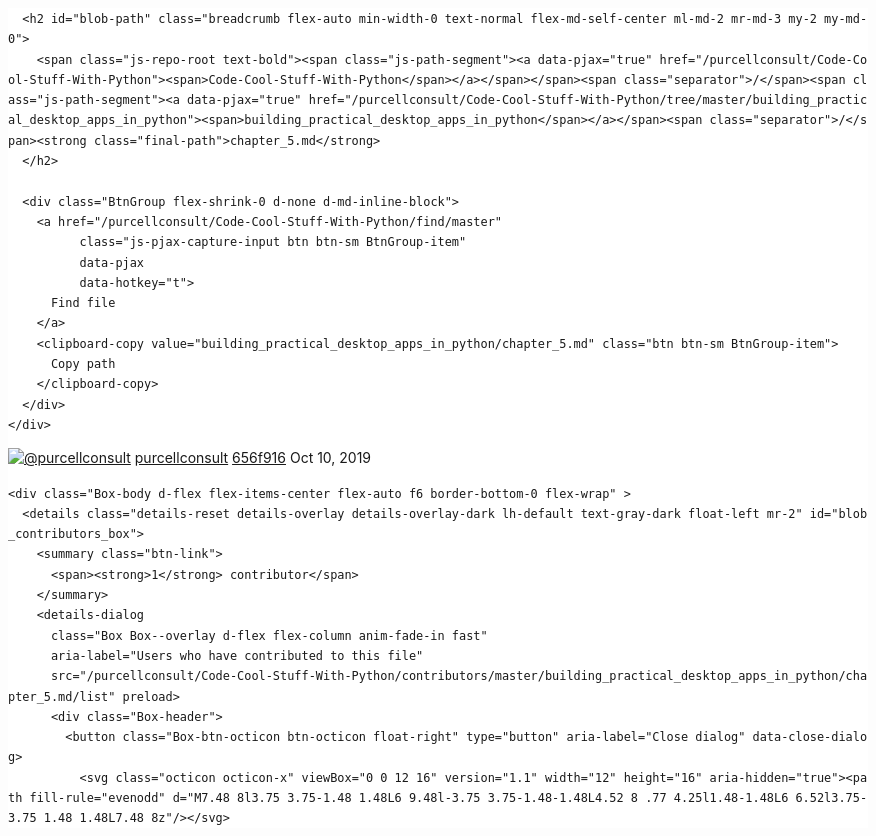       <h2 id="blob-path" class="breadcrumb flex-auto min-width-0 text-normal flex-md-self-center ml-md-2 mr-md-3 my-2 my-md-0">
        <span class="js-repo-root text-bold"><span class="js-path-segment"><a data-pjax="true" href="/purcellconsult/Code-Cool-Stuff-With-Python"><span>Code-Cool-Stuff-With-Python</span></a></span></span><span class="separator">/</span><span class="js-path-segment"><a data-pjax="true" href="/purcellconsult/Code-Cool-Stuff-With-Python/tree/master/building_practical_desktop_apps_in_python"><span>building_practical_desktop_apps_in_python</span></a></span><span class="separator">/</span><strong class="final-path">chapter_5.md</strong>
      </h2>

      <div class="BtnGroup flex-shrink-0 d-none d-md-inline-block">
        <a href="/purcellconsult/Code-Cool-Stuff-With-Python/find/master"
              class="js-pjax-capture-input btn btn-sm BtnGroup-item"
              data-pjax
              data-hotkey="t">
          Find file
        </a>
        <clipboard-copy value="building_practical_desktop_apps_in_python/chapter_5.md" class="btn btn-sm BtnGroup-item">
          Copy path
        </clipboard-copy>
      </div>
    </div>



    
  <div class="Box Box--condensed d-flex flex-column flex-shrink-0">
      <div class="Box-body d-flex flex-justify-between bg-blue-light flex-column flex-md-row flex-items-start flex-md-items-center">
        <span class="pr-md-4 f6">
          <a rel="author" data-skip-pjax="true" data-hovercard-type="user" data-hovercard-url="/hovercards?user_id=22210701" data-octo-click="hovercard-link-click" data-octo-dimensions="link_type:self" href="/purcellconsult"><img class="avatar" src="https://avatars3.githubusercontent.com/u/22210701?s=40&amp;v=4" width="20" height="20" alt="@purcellconsult" /></a>
          <a class="text-bold link-gray-dark lh-default v-align-middle" rel="author" data-hovercard-type="user" data-hovercard-url="/hovercards?user_id=22210701" data-octo-click="hovercard-link-click" data-octo-dimensions="link_type:self" href="/purcellconsult">purcellconsult</a>
            <span class="lh-default v-align-middle">
              <a data-pjax="true" title="Update chapter_5.md

spelling erros" class="link-gray" href="/purcellconsult/Code-Cool-Stuff-With-Python/commit/656f91693a69006bda16ec42c682d1625523af49">Update chapter_5.md</a>
            </span>
        </span>
        <span class="d-inline-block flex-shrink-0 v-align-bottom f6 mt-2 mt-md-0">
          <a class="pr-2 text-mono link-gray" href="/purcellconsult/Code-Cool-Stuff-With-Python/commit/656f91693a69006bda16ec42c682d1625523af49" data-pjax>656f916</a>
          <relative-time datetime="2019-10-11T06:22:16Z" class="no-wrap">Oct 10, 2019</relative-time>
        </span>
      </div>

    <div class="Box-body d-flex flex-items-center flex-auto f6 border-bottom-0 flex-wrap" >
      <details class="details-reset details-overlay details-overlay-dark lh-default text-gray-dark float-left mr-2" id="blob_contributors_box">
        <summary class="btn-link">
          <span><strong>1</strong> contributor</span>
        </summary>
        <details-dialog
          class="Box Box--overlay d-flex flex-column anim-fade-in fast"
          aria-label="Users who have contributed to this file"
          src="/purcellconsult/Code-Cool-Stuff-With-Python/contributors/master/building_practical_desktop_apps_in_python/chapter_5.md/list" preload>
          <div class="Box-header">
            <button class="Box-btn-octicon btn-octicon float-right" type="button" aria-label="Close dialog" data-close-dialog>
              <svg class="octicon octicon-x" viewBox="0 0 12 16" version="1.1" width="12" height="16" aria-hidden="true"><path fill-rule="evenodd" d="M7.48 8l3.75 3.75-1.48 1.48L6 9.48l-3.75 3.75-1.48-1.48L4.52 8 .77 4.25l1.48-1.48L6 6.52l3.75-3.75 1.48 1.48L7.48 8z"/></svg>